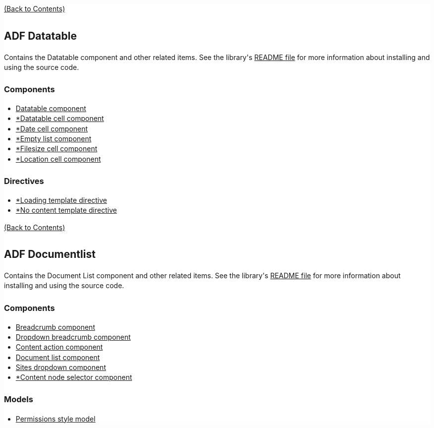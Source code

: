 
[(Back to Contents)](#contents)

## ADF Datatable

Contains the Datatable component and other related items. See the library's
[README file](ng2-components/ng2-alfresco-datatable/README.md)
for more information about installing and using the source code.


### Components

- [Datatable component](docs/datatable.component.md)
- [*Datatable cell component](ng2-components/ng2-alfresco-datatable/src/components/datatable/datatable-cell.component.ts)
- [*Date cell component](ng2-components/ng2-alfresco-datatable/src/components/datatable/date-cell.component.ts)
- [*Empty list component](ng2-components/ng2-alfresco-datatable/src/components/datatable/empty-list.component.ts)
- [*Filesize cell component](ng2-components/ng2-alfresco-datatable/src/components/datatable/filesize-cell.component.ts)
- [*Location cell component](ng2-components/ng2-alfresco-datatable/src/components/datatable/location-cell.component.ts)

### Directives

- [*Loading template directive](ng2-components/ng2-alfresco-datatable/src/directives/loading-template.directive.ts)
- [*No content template directive](ng2-components/ng2-alfresco-datatable/src/directives/no-content-template.directive.ts)


[(Back to Contents)](#contents)

## ADF Documentlist

Contains the Document List component and other related items. See the library's
[README file](ng2-components/ng2-alfresco-documentlist/README.md)
for more information about installing and using the source code.


### Components

- [Breadcrumb component](docs/breadcrumb.component.md)
- [Dropdown breadcrumb component](docs/dropdown-breadcrumb.component.md)
- [Content action component](docs/content-action.component.md)
- [Document list component](docs/document-list.component.md)
- [Sites dropdown component](docs/sites-dropdown.component.md)
- [*Content node selector component](ng2-components/ng2-alfresco-documentlist/src/components/content-node-selector/content-node-selector.component.ts)

### Models

- [Permissions style model](docs/permissions-style.model.md)
